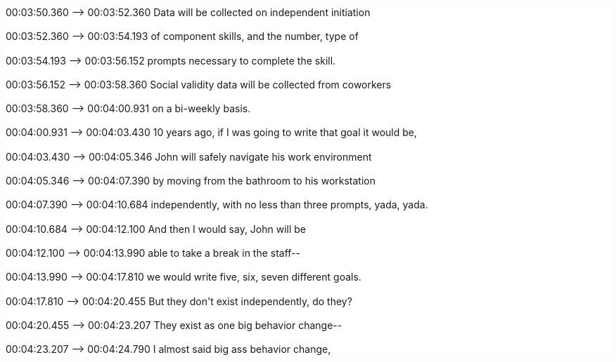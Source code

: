 00:03:50.360 --> 00:03:52.360
Data will be collected
on independent initiation

00:03:52.360 --> 00:03:54.193
of component skills,
and the number, type of

00:03:54.193 --> 00:03:56.152
prompts necessary to
complete the skill.

00:03:56.152 --> 00:03:58.360
Social validity data will
be collected from coworkers

00:03:58.360 --> 00:04:00.931
on a bi-weekly basis.

00:04:00.931 --> 00:04:03.430
10 years ago, if I was going
to write that goal it would be,

00:04:03.430 --> 00:04:05.346
John will safely navigate
his work environment

00:04:05.346 --> 00:04:07.390
by moving from the
bathroom to his workstation

00:04:07.390 --> 00:04:10.684
independently, with no less
than three prompts, yada, yada.

00:04:10.684 --> 00:04:12.100
And then I would
say, John will be

00:04:12.100 --> 00:04:13.990
able to take a
break in the staff--

00:04:13.990 --> 00:04:17.810
we would write five, six,
seven different goals.

00:04:17.810 --> 00:04:20.455
But they don't exist
independently, do they?

00:04:20.455 --> 00:04:23.207
They exist as one
big behavior change--

00:04:23.207 --> 00:04:24.790
I almost said big
ass behavior change,
